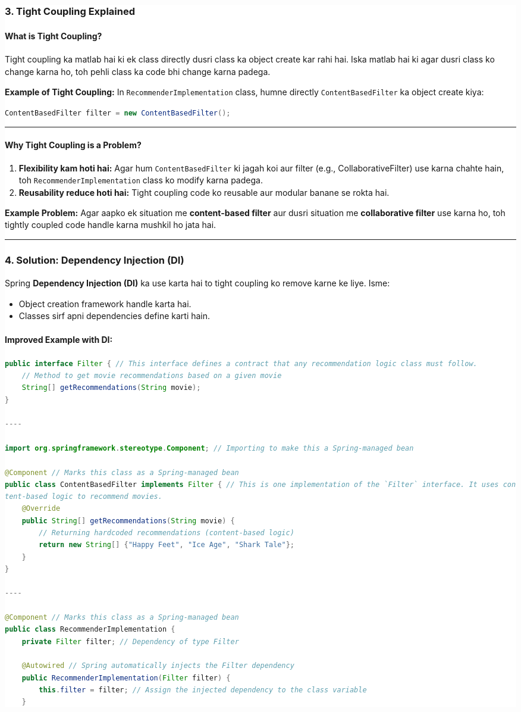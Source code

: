 
### **3. Tight Coupling Explained**

#### **What is Tight Coupling?**
Tight coupling ka matlab hai ki ek class directly dusri class ka object create kar rahi hai. Iska matlab hai ki agar dusri class ko change karna ho, toh pehli class ka code bhi change karna padega.

**Example of Tight Coupling:**
In `RecommenderImplementation` class, humne directly `ContentBasedFilter` ka object create kiya:
```java
ContentBasedFilter filter = new ContentBasedFilter();
```

---

#### **Why Tight Coupling is a Problem?**
1. **Flexibility kam hoti hai:** Agar hum `ContentBasedFilter` ki jagah koi aur filter (e.g., CollaborativeFilter) use karna chahte hain, toh `RecommenderImplementation` class ko modify karna padega.  
2. **Reusability reduce hoti hai:** Tight coupling code ko reusable aur modular banane se rokta hai.  

**Example Problem:**
Agar aapko ek situation me **content-based filter** aur dusri situation me **collaborative filter** use karna ho, toh tightly coupled code handle karna mushkil ho jata hai.

---

### **4. Solution: Dependency Injection (DI)**

Spring **Dependency Injection (DI)** ka use karta hai to tight coupling ko remove karne ke liye. Isme:
- Object creation framework handle karta hai.  
- Classes sirf apni dependencies define karti hain.

#### **Improved Example with DI:**
```java
public interface Filter { // This interface defines a contract that any recommendation logic class must follow.
    // Method to get movie recommendations based on a given movie
    String[] getRecommendations(String movie);
}

----

import org.springframework.stereotype.Component; // Importing to make this a Spring-managed bean

@Component // Marks this class as a Spring-managed bean
public class ContentBasedFilter implements Filter { // This is one implementation of the `Filter` interface. It uses content-based logic to recommend movies.
    @Override
    public String[] getRecommendations(String movie) {
        // Returning hardcoded recommendations (content-based logic)
        return new String[] {"Happy Feet", "Ice Age", "Shark Tale"};
    }
}

----

@Component // Marks this class as a Spring-managed bean
public class RecommenderImplementation {
    private Filter filter; // Dependency of type Filter

    @Autowired // Spring automatically injects the Filter dependency
    public RecommenderImplementation(Filter filter) {
        this.filter = filter; // Assign the injected dependency to the class variable
    }
```